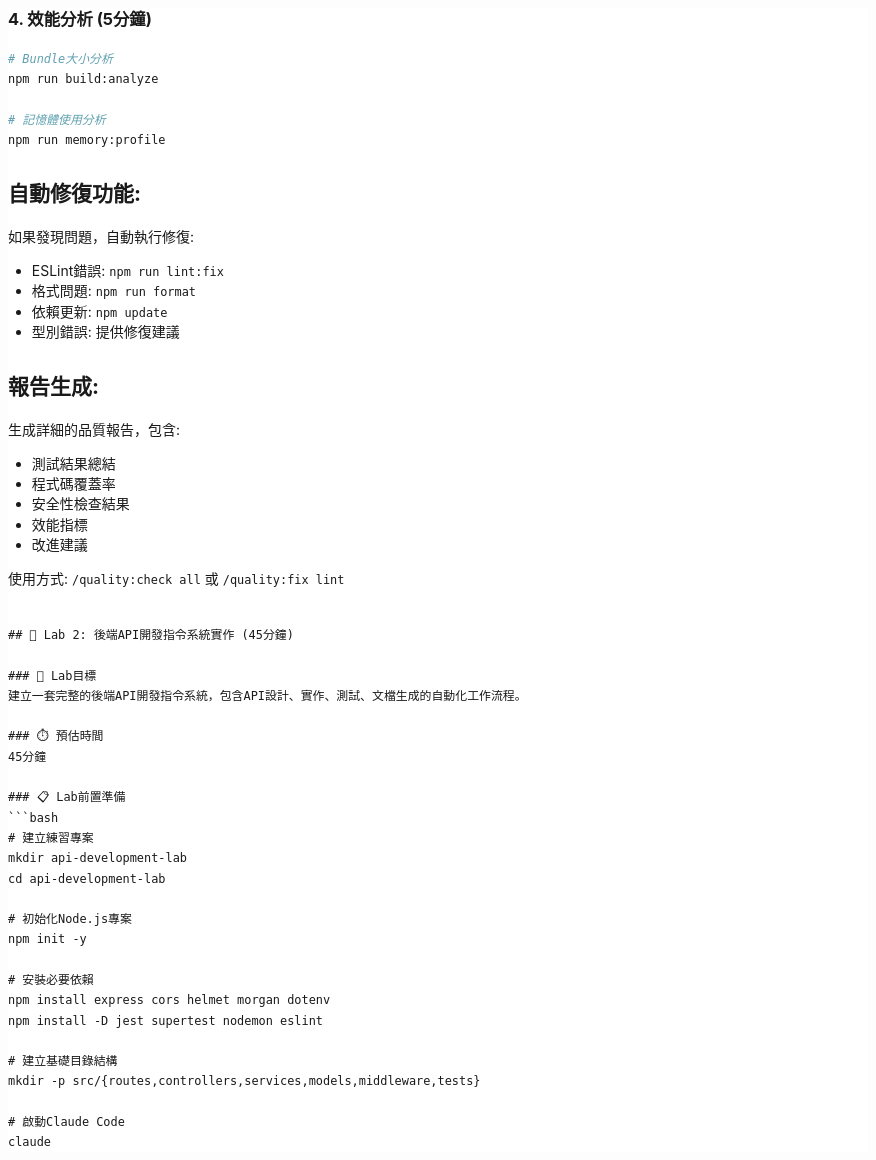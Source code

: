 ### 4. 效能分析 (5分鐘)
```bash
# Bundle大小分析
npm run build:analyze

# 記憶體使用分析
npm run memory:profile
```

## 自動修復功能:
如果發現問題，自動執行修復:
- ESLint錯誤: `npm run lint:fix`
- 格式問題: `npm run format`
- 依賴更新: `npm update`
- 型別錯誤: 提供修復建議

## 報告生成:
生成詳細的品質報告，包含:
- 測試結果總結
- 程式碼覆蓋率
- 安全性檢查結果
- 效能指標
- 改進建議

使用方式: `/quality:check all` 或 `/quality:fix lint`
```

## 🧪 Lab 2: 後端API開發指令系統實作 (45分鐘)

### 🎯 Lab目標
建立一套完整的後端API開發指令系統，包含API設計、實作、測試、文檔生成的自動化工作流程。

### ⏱️ 預估時間
45分鐘

### 📋 Lab前置準備
```bash
# 建立練習專案
mkdir api-development-lab
cd api-development-lab

# 初始化Node.js專案
npm init -y

# 安裝必要依賴
npm install express cors helmet morgan dotenv
npm install -D jest supertest nodemon eslint

# 建立基礎目錄結構
mkdir -p src/{routes,controllers,services,models,middleware,tests}

# 啟動Claude Code
claude
```
